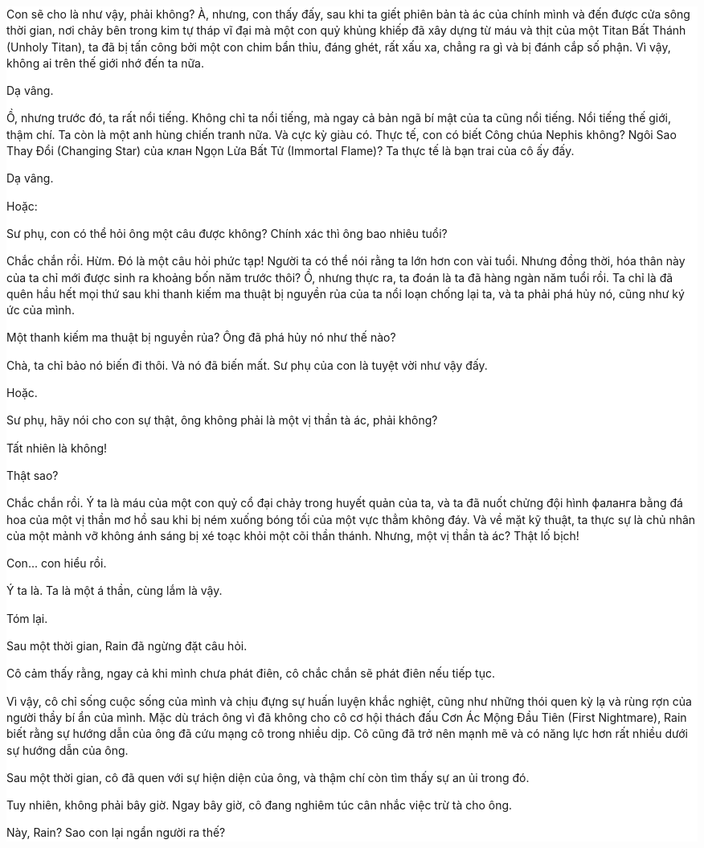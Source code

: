 Con sẽ cho là như vậy, phải không? À, nhưng, con thấy đấy, sau khi ta giết phiên bản tà ác của chính mình và đến được cửa sông thời gian, nơi chảy bên trong kim tự tháp vĩ đại mà một con quỷ khủng khiếp đã xây dựng từ máu và thịt của một Titan Bất Thánh (Unholy Titan), ta đã bị tấn công bởi một con chim bẩn thỉu, đáng ghét, rất xấu xa, chẳng ra gì và bị đánh cắp số phận. Vì vậy, không ai trên thế giới nhớ đến ta nữa.

Dạ vâng.

Ồ, nhưng trước đó, ta rất nổi tiếng. Không chỉ ta nổi tiếng, mà ngay cả bản ngã bí mật của ta cũng nổi tiếng. Nổi tiếng thế giới, thậm chí. Ta còn là một anh hùng chiến tranh nữa. Và cực kỳ giàu có. Thực tế, con có biết Công chúa Nephis không? Ngôi Sao Thay Đổi (Changing Star) của клан Ngọn Lửa Bất Tử (Immortal Flame)? Ta thực tế là bạn trai của cô ấy đấy.

Dạ vâng.

Hoặc:

Sư phụ, con có thể hỏi ông một câu được không? Chính xác thì ông bao nhiêu tuổi?

Chắc chắn rồi. Hừm. Đó là một câu hỏi phức tạp! Người ta có thể nói rằng ta lớn hơn con vài tuổi. Nhưng đồng thời, hóa thân này của ta chỉ mới được sinh ra khoảng bốn năm trước thôi? Ồ, nhưng thực ra, ta đoán là ta đã hàng ngàn năm tuổi rồi. Ta chỉ là đã quên hầu hết mọi thứ sau khi thanh kiếm ma thuật bị nguyền rủa của ta nổi loạn chống lại ta, và ta phải phá hủy nó, cũng như ký ức của mình.

Một thanh kiếm ma thuật bị nguyền rủa? Ông đã phá hủy nó như thế nào?

Chà, ta chỉ bảo nó biến đi thôi. Và nó đã biến mất. Sư phụ của con là tuyệt vời như vậy đấy.

Hoặc.

Sư phụ, hãy nói cho con sự thật, ông không phải là một vị thần tà ác, phải không?

Tất nhiên là không!

Thật sao?

Chắc chắn rồi. Ý ta là máu của một con quỷ cổ đại chảy trong huyết quản của ta, và ta đã nuốt chửng đội hình фаланга bằng đá hoa của một vị thần mơ hồ sau khi bị ném xuống bóng tối của một vực thẳm không đáy. Và về mặt kỹ thuật, ta thực sự là chủ nhân của một mảnh vỡ không ánh sáng bị xé toạc khỏi một cõi thần thánh. Nhưng, một vị thần tà ác? Thật lố bịch!

Con... con hiểu rồi.

Ý ta là. Ta là một á thần, cùng lắm là vậy.

Tóm lại.

Sau một thời gian, Rain đã ngừng đặt câu hỏi.

Cô cảm thấy rằng, ngay cả khi mình chưa phát điên, cô chắc chắn sẽ phát điên nếu tiếp tục.

Vì vậy, cô chỉ sống cuộc sống của mình và chịu đựng sự huấn luyện khắc nghiệt, cũng như những thói quen kỳ lạ và rùng rợn của người thầy bí ẩn của mình. Mặc dù trách ông vì đã không cho cô cơ hội thách đấu Cơn Ác Mộng Đầu Tiên (First Nightmare), Rain biết rằng sự hướng dẫn của ông đã cứu mạng cô trong nhiều dịp. Cô cũng đã trở nên mạnh mẽ và có năng lực hơn rất nhiều dưới sự hướng dẫn của ông.

Sau một thời gian, cô đã quen với sự hiện diện của ông, và thậm chí còn tìm thấy sự an ủi trong đó.

Tuy nhiên, không phải bây giờ. Ngay bây giờ, cô đang nghiêm túc cân nhắc việc trừ tà cho ông.

Này, Rain? Sao con lại ngẩn người ra thế?
